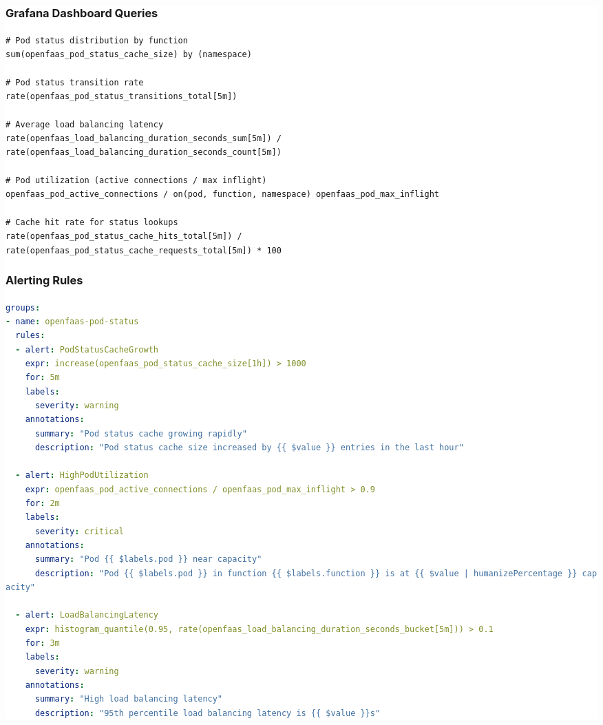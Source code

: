 ### **Grafana Dashboard Queries**
```promql
# Pod status distribution by function
sum(openfaas_pod_status_cache_size) by (namespace)

# Pod status transition rate
rate(openfaas_pod_status_transitions_total[5m])

# Average load balancing latency
rate(openfaas_load_balancing_duration_seconds_sum[5m]) / 
rate(openfaas_load_balancing_duration_seconds_count[5m])

# Pod utilization (active connections / max inflight)
openfaas_pod_active_connections / on(pod, function, namespace) openfaas_pod_max_inflight

# Cache hit rate for status lookups
rate(openfaas_pod_status_cache_hits_total[5m]) / 
rate(openfaas_pod_status_cache_requests_total[5m]) * 100
```

### **Alerting Rules**
```yaml
groups:
- name: openfaas-pod-status
  rules:
  - alert: PodStatusCacheGrowth
    expr: increase(openfaas_pod_status_cache_size[1h]) > 1000
    for: 5m
    labels:
      severity: warning
    annotations:
      summary: "Pod status cache growing rapidly"
      description: "Pod status cache size increased by {{ $value }} entries in the last hour"
      
  - alert: HighPodUtilization  
    expr: openfaas_pod_active_connections / openfaas_pod_max_inflight > 0.9
    for: 2m
    labels:
      severity: critical
    annotations:
      summary: "Pod {{ $labels.pod }} near capacity"
      description: "Pod {{ $labels.pod }} in function {{ $labels.function }} is at {{ $value | humanizePercentage }} capacity"
      
  - alert: LoadBalancingLatency
    expr: histogram_quantile(0.95, rate(openfaas_load_balancing_duration_seconds_bucket[5m])) > 0.1
    for: 3m
    labels:
      severity: warning  
    annotations:
      summary: "High load balancing latency"
      description: "95th percentile load balancing latency is {{ $value }}s"
```
